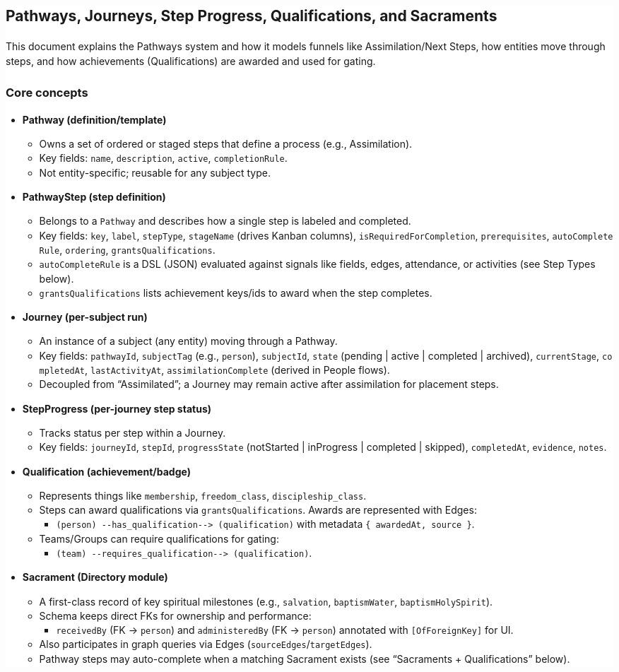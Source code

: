 ## Pathways, Journeys, Step Progress, Qualifications, and Sacraments

This document explains the Pathways system and how it models funnels like Assimilation/Next Steps, how entities move through steps, and how achievements (Qualifications) are awarded and used for gating.

### Core concepts

- **Pathway (definition/template)**

  - Owns a set of ordered or staged steps that define a process (e.g., Assimilation).
  - Key fields: `name`, `description`, `active`, `completionRule`.
  - Not entity-specific; reusable for any subject type.

- **PathwayStep (step definition)**

  - Belongs to a `Pathway` and describes how a single step is labeled and completed.
  - Key fields: `key`, `label`, `stepType`, `stageName` (drives Kanban columns), `isRequiredForCompletion`, `prerequisites`, `autoCompleteRule`, `ordering`, `grantsQualifications`.
  - `autoCompleteRule` is a DSL (JSON) evaluated against signals like fields, edges, attendance, or activities (see Step Types below).
  - `grantsQualifications` lists achievement keys/ids to award when the step completes.

- **Journey (per-subject run)**

  - An instance of a subject (any entity) moving through a Pathway.
  - Key fields: `pathwayId`, `subjectTag` (e.g., `person`), `subjectId`, `state` (pending | active | completed | archived), `currentStage`, `completedAt`, `lastActivityAt`, `assimilationComplete` (derived in People flows).
  - Decoupled from “Assimilated”; a Journey may remain active after assimilation for placement steps.

- **StepProgress (per-journey step status)**

  - Tracks status per step within a Journey.
  - Key fields: `journeyId`, `stepId`, `progressState` (notStarted | inProgress | completed | skipped), `completedAt`, `evidence`, `notes`.

- **Qualification (achievement/badge)**

  - Represents things like `membership`, `freedom_class`, `discipleship_class`.
  - Steps can award qualifications via `grantsQualifications`. Awards are represented with Edges:
    - `(person) --has_qualification--> (qualification)` with metadata `{ awardedAt, source }`.
  - Teams/Groups can require qualifications for gating:
    - `(team) --requires_qualification--> (qualification)`.

- **Sacrament (Directory module)**
  - A first-class record of key spiritual milestones (e.g., `salvation`, `baptismWater`, `baptismHolySpirit`).
  - Schema keeps direct FKs for ownership and performance:
    - `receivedBy` (FK → `person`) and `administeredBy` (FK → `person`) annotated with `[OfForeignKey]` for UI.
  - Also participates in graph queries via Edges (`sourceEdges`/`targetEdges`).
  - Pathway steps may auto-complete when a matching Sacrament exists (see “Sacraments + Qualifications” below).
